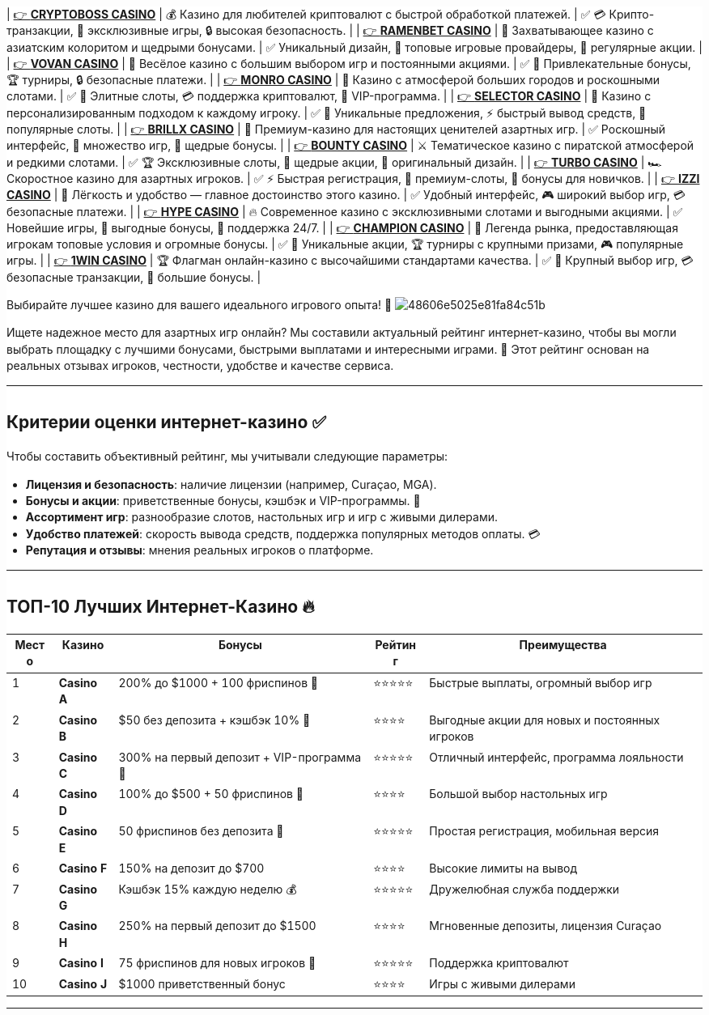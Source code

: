 | [👉 **CRYPTOBOSS CASINO**](https://cryptobossc.online/d847bcfa9) | 💰 Казино для любителей криптовалют с быстрой обработкой платежей.                              | ✅ 💳 Крипто-транзакции, 🎲 эксклюзивные игры, 🔒 высокая безопасность.                     |
| [👉 **RAMENBET CASINO**](https://get.saltyram.com/ru/registration?apkpop=0&partner=p24970p3296034p5526) | 🍜 Захватывающее казино с азиатским колоритом и щедрыми бонусами.                               | ✅ Уникальный дизайн, 🎰 топовые игровые провайдеры, 🌟 регулярные акции.                  |
| [👉 **VOVAN CASINO**](https://vovan.site/d098ab058)       | 🎉 Весёлое казино с большим выбором игр и постоянными акциями.                                  | ✅ 🎁 Привлекательные бонусы, 🏆 турниры, 🔒 безопасные платежи.                            |
| [👉 **MONRO CASINO**](https://mnr-ircp01.com/c3ce72a2c)   | 🌆 Казино с атмосферой больших городов и роскошными слотами.                                   | ✅ 🎰 Элитные слоты, 💳 поддержка криптовалют, 🌟 VIP-программа.                            |
| [👉 **SELECTOR CASINO**](https://gosel.fyi/SELVK)         | 🎨 Казино с персонализированным подходом к каждому игроку.                                     | ✅ 💎 Уникальные предложения, ⚡ быстрый вывод средств, 🎰 популярные слоты.                |
| [👉 **BRILLX CASINO**](https://brillx.uno/BRIVK)          | 💎 Премиум-казино для настоящих ценителей азартных игр.                                         | ✅ Роскошный интерфейс, 🎰 множество игр, 🏅 щедрые бонусы.                                |
| [👉 **BOUNTY CASINO**](https://bounty-casino.de/BOVK)     | ⚔️ Тематическое казино с пиратской атмосферой и редкими слотами.                               | ✅ 🏆 Эксклюзивные слоты, 🎁 щедрые акции, 🌟 оригинальный дизайн.                         |
| [👉 **TURBO CASINO**](https://turbo-casino.mx/TURVK)      | 🏎️ Скоростное казино для азартных игроков.                                                    | ✅ ⚡ Быстрая регистрация, 🎰 премиум-слоты, 🎁 бонусы для новичков.                        |
| [👉 **IZZI CASINO**](https://izzi-fr03.com/ca7c8a7b7)     | 🌈 Лёгкость и удобство — главное достоинство этого казино.                                     | ✅ Удобный интерфейс, 🎮 широкий выбор игр, 💳 безопасные платежи.                         |
| [👉 **HYPE CASINO**](https://hypekaz.com/dc2f44ad0)       | 🔥 Современное казино с эксклюзивными слотами и выгодными акциями.                             | ✅ Новейшие игры, 💸 выгодные бонусы, 🌟 поддержка 24/7.                                   |
| [👉 **CHAMPION CASINO**](https://champcasino.ink/pobeda/doa-hats?p80412p305331p112c) | 🏅 Легенда рынка, предоставляющая игрокам топовые условия и огромные бонусы.                    | ✅ 🎁 Уникальные акции, 🏆 турниры с крупными призами, 🎮 популярные игры.                 |
| [👉 **1WIN CASINO**](https://brandplay.link/6F5VqbyZ)     | 🏆 Флагман онлайн-казино с высочайшими стандартами качества.                                   | ✅ 🎰 Крупный выбор игр, 💳 безопасные транзакции, 🎁 большие бонусы.                      |

Выбирайте лучшее казино для вашего идеального игрового опыта! 🎉
![48606e5025e81fa84c51b](https://github.com/user-attachments/assets/24cbf5f4-a0f1-4635-b5d6-5d75a7afcea1)

Ищете надежное место для азартных игр онлайн? Мы составили актуальный рейтинг интернет-казино, чтобы вы могли выбрать площадку с лучшими бонусами, быстрыми выплатами и интересными играми. 💎 Этот рейтинг основан на реальных отзывах игроков, честности, удобстве и качестве сервиса.

---

## Критерии оценки интернет-казино ✅

Чтобы составить объективный рейтинг, мы учитывали следующие параметры:

- **Лицензия и безопасность**: наличие лицензии (например, Curaçao, MGA).  
- **Бонусы и акции**: приветственные бонусы, кэшбэк и VIP-программы. 🎁  
- **Ассортимент игр**: разнообразие слотов, настольных игр и игр с живыми дилерами.  
- **Удобство платежей**: скорость вывода средств, поддержка популярных методов оплаты. 💳  
- **Репутация и отзывы**: мнения реальных игроков о платформе.  

---

## ТОП-10 Лучших Интернет-Казино 🔥

| **Место** | **Казино**            | **Бонусы**                                    | **Рейтинг**  | **Преимущества**                                |
|-----------|-----------------------|-----------------------------------------------|--------------|------------------------------------------------|
| 1         | **Casino A**          | 200% до $1000 + 100 фриспинов 🎰              | ⭐⭐⭐⭐⭐       | Быстрые выплаты, огромный выбор игр            |
| 2         | **Casino B**          | $50 без депозита + кэшбэк 10% 💸              | ⭐⭐⭐⭐        | Выгодные акции для новых и постоянных игроков  |
| 3         | **Casino C**          | 300% на первый депозит + VIP-программа 💎      | ⭐⭐⭐⭐⭐       | Отличный интерфейс, программа лояльности       |
| 4         | **Casino D**          | 100% до $500 + 50 фриспинов 🎁                | ⭐⭐⭐⭐        | Большой выбор настольных игр                   |
| 5         | **Casino E**          | 50 фриспинов без депозита 🎡                  | ⭐⭐⭐⭐⭐       | Простая регистрация, мобильная версия          |
| 6         | **Casino F**          | 150% на депозит до $700                      | ⭐⭐⭐⭐        | Высокие лимиты на вывод                        |
| 7         | **Casino G**          | Кэшбэк 15% каждую неделю 💰                   | ⭐⭐⭐⭐⭐       | Дружелюбная служба поддержки                   |
| 8         | **Casino H**          | 250% на первый депозит до $1500              | ⭐⭐⭐⭐        | Мгновенные депозиты, лицензия Curaçao          |
| 9         | **Casino I**          | 75 фриспинов для новых игроков 🎉            | ⭐⭐⭐⭐⭐       | Поддержка криптовалют                          |
| 10        | **Casino J**          | $1000 приветственный бонус                   | ⭐⭐⭐⭐        | Игры с живыми дилерами                         |

---